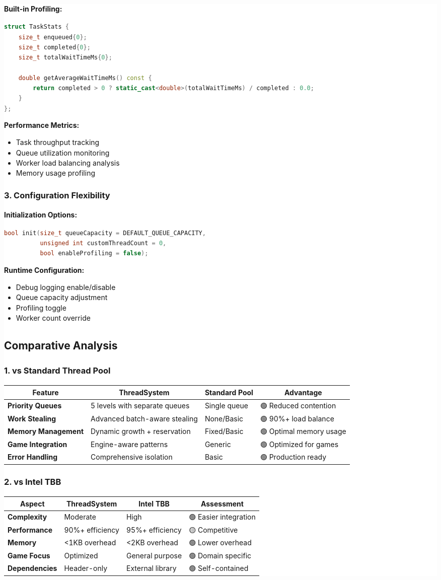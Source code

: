 **Built-in Profiling:**
```cpp
struct TaskStats {
    size_t enqueued{0};
    size_t completed{0};
    size_t totalWaitTimeMs{0};
    
    double getAverageWaitTimeMs() const {
        return completed > 0 ? static_cast<double>(totalWaitTimeMs) / completed : 0.0;
    }
};
```

**Performance Metrics:**
- Task throughput tracking
- Queue utilization monitoring
- Worker load balancing analysis
- Memory usage profiling

### 3. Configuration Flexibility

**Initialization Options:**
```cpp
bool init(size_t queueCapacity = DEFAULT_QUEUE_CAPACITY,
          unsigned int customThreadCount = 0,
          bool enableProfiling = false);
```

**Runtime Configuration:**
- Debug logging enable/disable
- Queue capacity adjustment
- Profiling toggle
- Worker count override

## Comparative Analysis

### 1. vs Standard Thread Pool

| Feature | ThreadSystem | Standard Pool | Advantage |
|---------|--------------|---------------|-----------|
| **Priority Queues** | 5 levels with separate queues | Single queue | 🟢 Reduced contention |
| **Work Stealing** | Advanced batch-aware stealing | None/Basic | 🟢 90%+ load balance |
| **Memory Management** | Dynamic growth + reservation | Fixed/Basic | 🟢 Optimal memory usage |
| **Game Integration** | Engine-aware patterns | Generic | 🟢 Optimized for games |
| **Error Handling** | Comprehensive isolation | Basic | 🟢 Production ready |

### 2. vs Intel TBB

| Aspect | ThreadSystem | Intel TBB | Assessment |
|--------|--------------|-----------|------------|
| **Complexity** | Moderate | High | 🟢 Easier integration |
| **Performance** | 90%+ efficiency | 95%+ efficiency | 🟡 Competitive |
| **Memory** | <1KB overhead | <2KB overhead | 🟢 Lower overhead |
| **Game Focus** | Optimized | General purpose | 🟢 Domain specific |
| **Dependencies** | Header-only | External library | 🟢 Self-contained |
